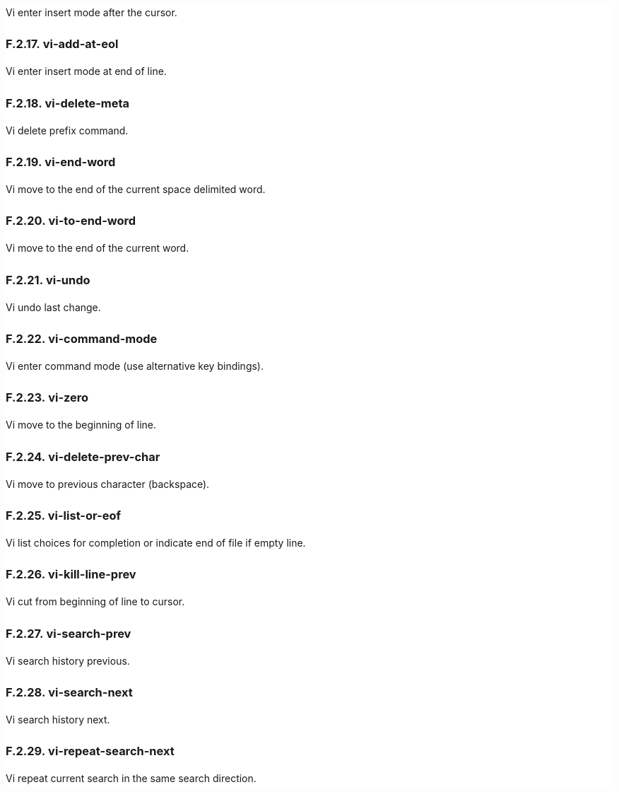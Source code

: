 Vi enter insert mode after the cursor.

### F.2.17. vi-add-at-eol

Vi enter insert mode at end of line.

### F.2.18. vi-delete-meta

Vi delete prefix command.

### F.2.19. vi-end-word

Vi move to the end of the current space delimited word.

### F.2.20. vi-to-end-word

Vi move to the end of the current word.

### F.2.21. vi-undo

Vi undo last change.

### F.2.22. vi-command-mode

Vi enter command mode (use alternative key bindings).

### F.2.23. vi-zero

Vi move to the beginning of line.

### F.2.24. vi-delete-prev-char

Vi move to previous character (backspace).

### F.2.25. vi-list-or-eof

Vi list choices for completion or indicate end of file if empty line.

### F.2.26. vi-kill-line-prev

Vi cut from beginning of line to cursor.

### F.2.27. vi-search-prev

Vi search history previous.

### F.2.28. vi-search-next

Vi search history next.

### F.2.29. vi-repeat-search-next

Vi repeat current search in the same search direction.
